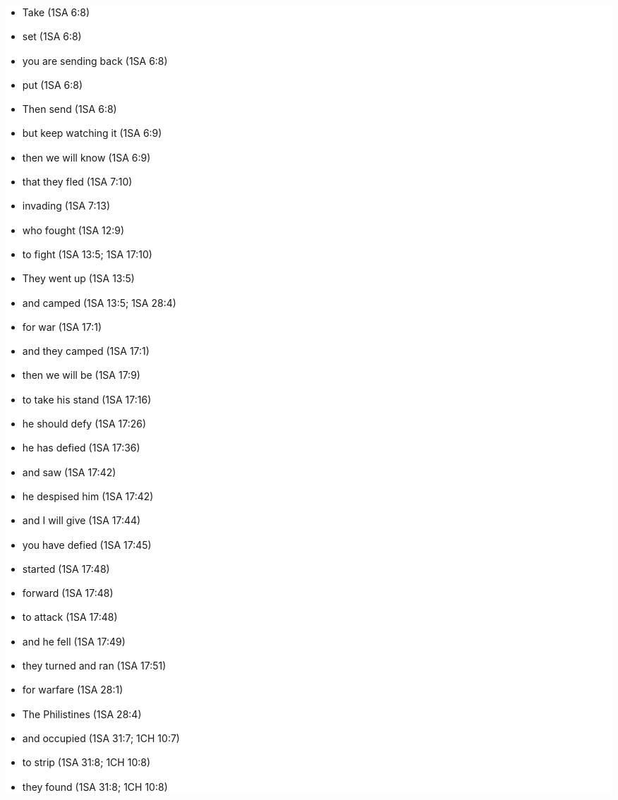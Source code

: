 * Take (1SA 6:8)

* set (1SA 6:8)

* you are sending back (1SA 6:8)

* put (1SA 6:8)

* Then send (1SA 6:8)

* but keep watching it (1SA 6:9)

* then we will know (1SA 6:9)

* that they fled (1SA 7:10)

* invading (1SA 7:13)

* who fought (1SA 12:9)

* to fight (1SA 13:5; 1SA 17:10)

* They went up (1SA 13:5)

* and camped (1SA 13:5; 1SA 28:4)

* for war (1SA 17:1)

* and they camped (1SA 17:1)

* then we will be (1SA 17:9)

* to take his stand (1SA 17:16)

* he should defy (1SA 17:26)

* he has defied (1SA 17:36)

* and saw (1SA 17:42)

* he despised him (1SA 17:42)

* and I will give (1SA 17:44)

* you have defied (1SA 17:45)

* started (1SA 17:48)

* forward (1SA 17:48)

* to attack (1SA 17:48)

* and he fell (1SA 17:49)

* they turned and ran (1SA 17:51)

* for warfare (1SA 28:1)

* The Philistines (1SA 28:4)

* and occupied (1SA 31:7; 1CH 10:7)

* to strip (1SA 31:8; 1CH 10:8)

* they found (1SA 31:8; 1CH 10:8)
